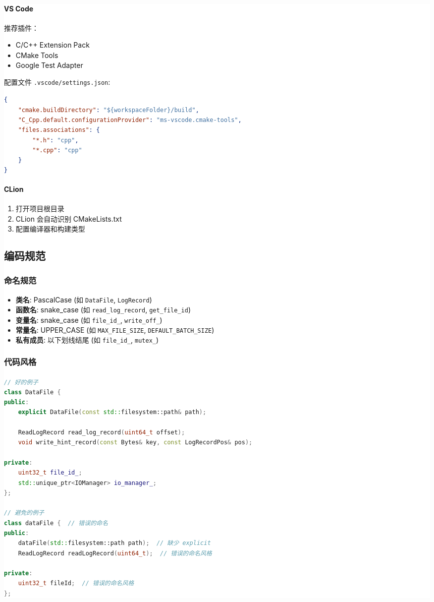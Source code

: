 #### VS Code

推荐插件：
- C/C++ Extension Pack
- CMake Tools
- Google Test Adapter

配置文件 `.vscode/settings.json`:
```json
{
    "cmake.buildDirectory": "${workspaceFolder}/build",
    "C_Cpp.default.configurationProvider": "ms-vscode.cmake-tools",
    "files.associations": {
        "*.h": "cpp",
        "*.cpp": "cpp"
    }
}
```

#### CLion

1. 打开项目根目录
2. CLion 会自动识别 CMakeLists.txt
3. 配置编译器和构建类型

## 编码规范

### 命名规范

- **类名**: PascalCase (如 `DataFile`, `LogRecord`)
- **函数名**: snake_case (如 `read_log_record`, `get_file_id`)
- **变量名**: snake_case (如 `file_id_`, `write_off_`)
- **常量名**: UPPER_CASE (如 `MAX_FILE_SIZE`, `DEFAULT_BATCH_SIZE`)
- **私有成员**: 以下划线结尾 (如 `file_id_`, `mutex_`)

### 代码风格

```cpp
// 好的例子
class DataFile {
public:
    explicit DataFile(const std::filesystem::path& path);
    
    ReadLogRecord read_log_record(uint64_t offset);
    void write_hint_record(const Bytes& key, const LogRecordPos& pos);
    
private:
    uint32_t file_id_;
    std::unique_ptr<IOManager> io_manager_;
};

// 避免的例子
class dataFile {  // 错误的命名
public:
    dataFile(std::filesystem::path path);  // 缺少 explicit
    ReadLogRecord readLogRecord(uint64_t);  // 错误的命名风格
    
private:
    uint32_t fileId;  // 错误的命名风格
};
```
